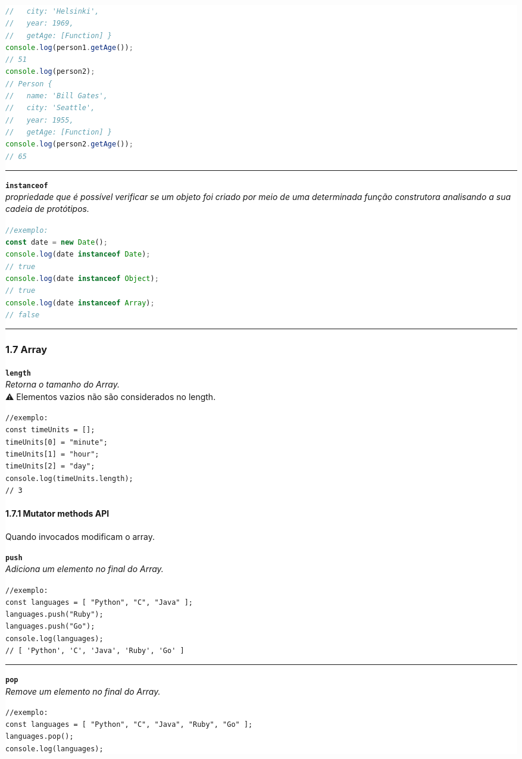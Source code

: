 ```js
//   city: 'Helsinki',
//   year: 1969,
//   getAge: [Function] }
console.log(person1.getAge());
// 51
console.log(person2);
// Person {
//   name: 'Bill Gates',
//   city: 'Seattle',
//   year: 1955,
//   getAge: [Function] }
console.log(person2.getAge());
// 65
```
---
**`instanceof`**  
_propriedade que é possível verificar se um objeto foi criado por meio de uma determinada função construtora analisando a sua cadeia de protótipos._
```js
//exemplo:
const date = new Date();
console.log(date instanceof Date);
// true
console.log(date instanceof Object);
// true
console.log(date instanceof Array);
// false
```
---
### 1.7 Array
**`length`**  
_Retorna o tamanho do Array._  
⚠️ Elementos vazios não são considerados no length.
``` JS
//exemplo:
const timeUnits = [];
timeUnits[0] = "minute";
timeUnits[1] = "hour";
timeUnits[2] = "day";
console.log(timeUnits.length);
// 3
```
#### 1.7.1 Mutator methods API  
Quando invocados modificam o array.  

**`push`**  
_Adiciona um elemento no final do Array._
``` JS
//exemplo:
const languages = [ "Python", "C", "Java" ];
languages.push("Ruby");
languages.push("Go");
console.log(languages);
// [ 'Python', 'C', 'Java', 'Ruby', 'Go' ]
```
---
**`pop`**  
_Remove um elemento no final do Array._
``` JS
//exemplo:
const languages = [ "Python", "C", "Java", "Ruby", "Go" ];
languages.pop();
console.log(languages);
```